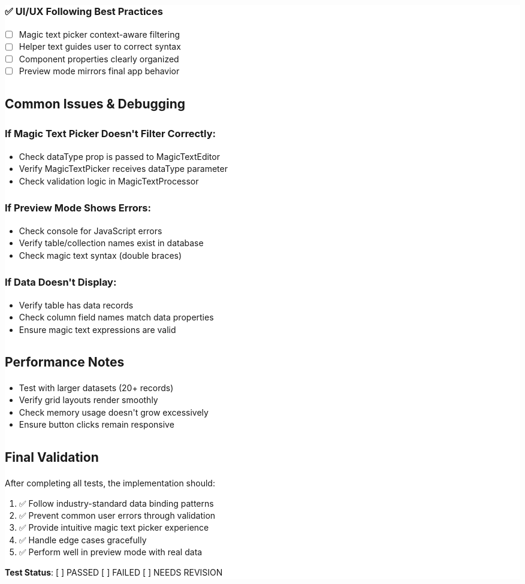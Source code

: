 ### ✅ UI/UX Following Best Practices
- [ ] Magic text picker context-aware filtering
- [ ] Helper text guides user to correct syntax
- [ ] Component properties clearly organized
- [ ] Preview mode mirrors final app behavior

## Common Issues & Debugging

### If Magic Text Picker Doesn't Filter Correctly:
- Check dataType prop is passed to MagicTextEditor
- Verify MagicTextPicker receives dataType parameter
- Check validation logic in MagicTextProcessor

### If Preview Mode Shows Errors:
- Check console for JavaScript errors
- Verify table/collection names exist in database
- Check magic text syntax (double braces)

### If Data Doesn't Display:
- Verify table has data records
- Check column field names match data properties
- Ensure magic text expressions are valid

## Performance Notes
- Test with larger datasets (20+ records)
- Verify grid layouts render smoothly
- Check memory usage doesn't grow excessively
- Ensure button clicks remain responsive

## Final Validation
After completing all tests, the implementation should:
1. ✅ Follow industry-standard data binding patterns
2. ✅ Prevent common user errors through validation
3. ✅ Provide intuitive magic text picker experience
4. ✅ Handle edge cases gracefully
5. ✅ Perform well in preview mode with real data

**Test Status**: [ ] PASSED [ ] FAILED [ ] NEEDS REVISION
